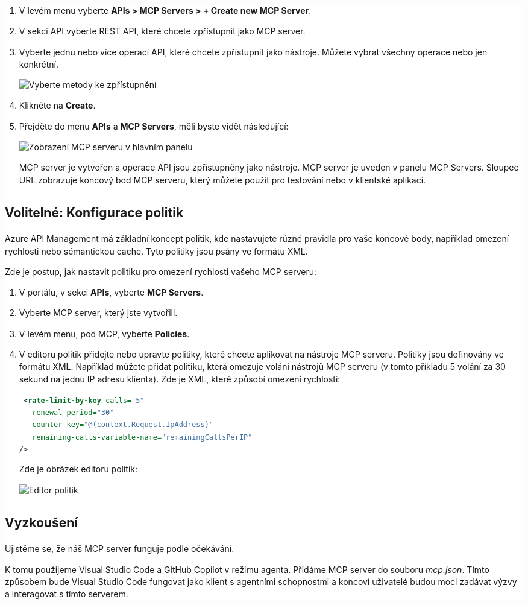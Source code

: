 1. V levém menu vyberte **APIs > MCP Servers > + Create new MCP Server**.

1. V sekci API vyberte REST API, které chcete zpřístupnit jako MCP server.

1. Vyberte jednu nebo více operací API, které chcete zpřístupnit jako nástroje. Můžete vybrat všechny operace nebo jen konkrétní.

    ![Vyberte metody ke zpřístupnění](https://learn.microsoft.com/en-us/azure/api-management/media/export-rest-mcp-server/create-mcp-server-small.png)

1. Klikněte na **Create**.

1. Přejděte do menu **APIs** a **MCP Servers**, měli byste vidět následující:

    ![Zobrazení MCP serveru v hlavním panelu](https://learn.microsoft.com/en-us/azure/api-management/media/export-rest-mcp-server/mcp-server-list.png)

    MCP server je vytvořen a operace API jsou zpřístupněny jako nástroje. MCP server je uveden v panelu MCP Servers. Sloupec URL zobrazuje koncový bod MCP serveru, který můžete použít pro testování nebo v klientské aplikaci.

## Volitelné: Konfigurace politik

Azure API Management má základní koncept politik, kde nastavujete různé pravidla pro vaše koncové body, například omezení rychlosti nebo sémantickou cache. Tyto politiky jsou psány ve formátu XML.

Zde je postup, jak nastavit politiku pro omezení rychlosti vašeho MCP serveru:

1. V portálu, v sekci **APIs**, vyberte **MCP Servers**.

1. Vyberte MCP server, který jste vytvořili.

1. V levém menu, pod MCP, vyberte **Policies**.

1. V editoru politik přidejte nebo upravte politiky, které chcete aplikovat na nástroje MCP serveru. Politiky jsou definovány ve formátu XML. Například můžete přidat politiku, která omezuje volání nástrojů MCP serveru (v tomto příkladu 5 volání za 30 sekund na jednu IP adresu klienta). Zde je XML, které způsobí omezení rychlosti:

    ```xml
     <rate-limit-by-key calls="5" 
       renewal-period="30" 
       counter-key="@(context.Request.IpAddress)" 
       remaining-calls-variable-name="remainingCallsPerIP" 
    />
    ```

    Zde je obrázek editoru politik:

    ![Editor politik](https://learn.microsoft.com/en-us/azure/api-management/media/export-rest-mcp-server/mcp-server-policies-small.png)

## Vyzkoušení

Ujistěme se, že náš MCP server funguje podle očekávání.

K tomu použijeme Visual Studio Code a GitHub Copilot v režimu agenta. Přidáme MCP server do souboru *mcp.json*. Tímto způsobem bude Visual Studio Code fungovat jako klient s agentními schopnostmi a koncoví uživatelé budou moci zadávat výzvy a interagovat s tímto serverem.
